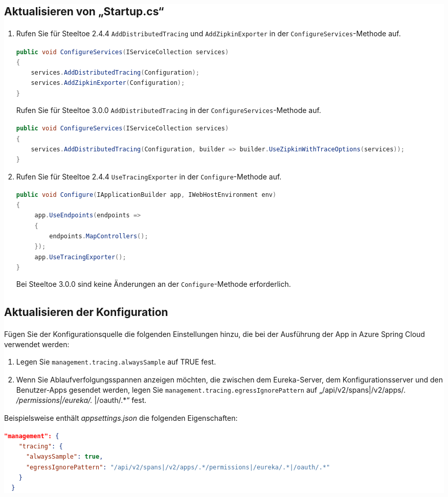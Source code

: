 ## <a name="update-startupcs"></a>Aktualisieren von „Startup.cs“

1. Rufen Sie für Steeltoe 2.4.4 `AddDistributedTracing` und `AddZipkinExporter` in der `ConfigureServices`-Methode auf.

   ```csharp
   public void ConfigureServices(IServiceCollection services)
   {
       services.AddDistributedTracing(Configuration);
       services.AddZipkinExporter(Configuration);
   }
   ```

   Rufen Sie für Steeltoe 3.0.0 `AddDistributedTracing` in der `ConfigureServices`-Methode auf.

   ```csharp
   public void ConfigureServices(IServiceCollection services)
   {
       services.AddDistributedTracing(Configuration, builder => builder.UseZipkinWithTraceOptions(services));
   }
   ```

1. Rufen Sie für Steeltoe 2.4.4 `UseTracingExporter` in der `Configure`-Methode auf.

   ```csharp
   public void Configure(IApplicationBuilder app, IWebHostEnvironment env)
   {
        app.UseEndpoints(endpoints =>
        {
            endpoints.MapControllers();
        });
        app.UseTracingExporter();
   }
   ```

   Bei Steeltoe 3.0.0 sind keine Änderungen an der `Configure`-Methode erforderlich.

## <a name="update-configuration"></a>Aktualisieren der Konfiguration

Fügen Sie der Konfigurationsquelle die folgenden Einstellungen hinzu, die bei der Ausführung der App in Azure Spring Cloud verwendet werden:

1. Legen Sie `management.tracing.alwaysSample` auf TRUE fest.

2. Wenn Sie Ablaufverfolgungsspannen anzeigen möchten, die zwischen dem Eureka-Server, dem Konfigurationsserver und den Benutzer-Apps gesendet werden, legen Sie `management.tracing.egressIgnorePattern` auf „/api/v2/spans|/v2/apps/. */permissions|/eureka/.* |/oauth/.*“ fest.

Beispielsweise enthält *appsettings.json* die folgenden Eigenschaften:

```json
"management": {
    "tracing": {
      "alwaysSample": true,
      "egressIgnorePattern": "/api/v2/spans|/v2/apps/.*/permissions|/eureka/.*|/oauth/.*"
    }
  }
```
